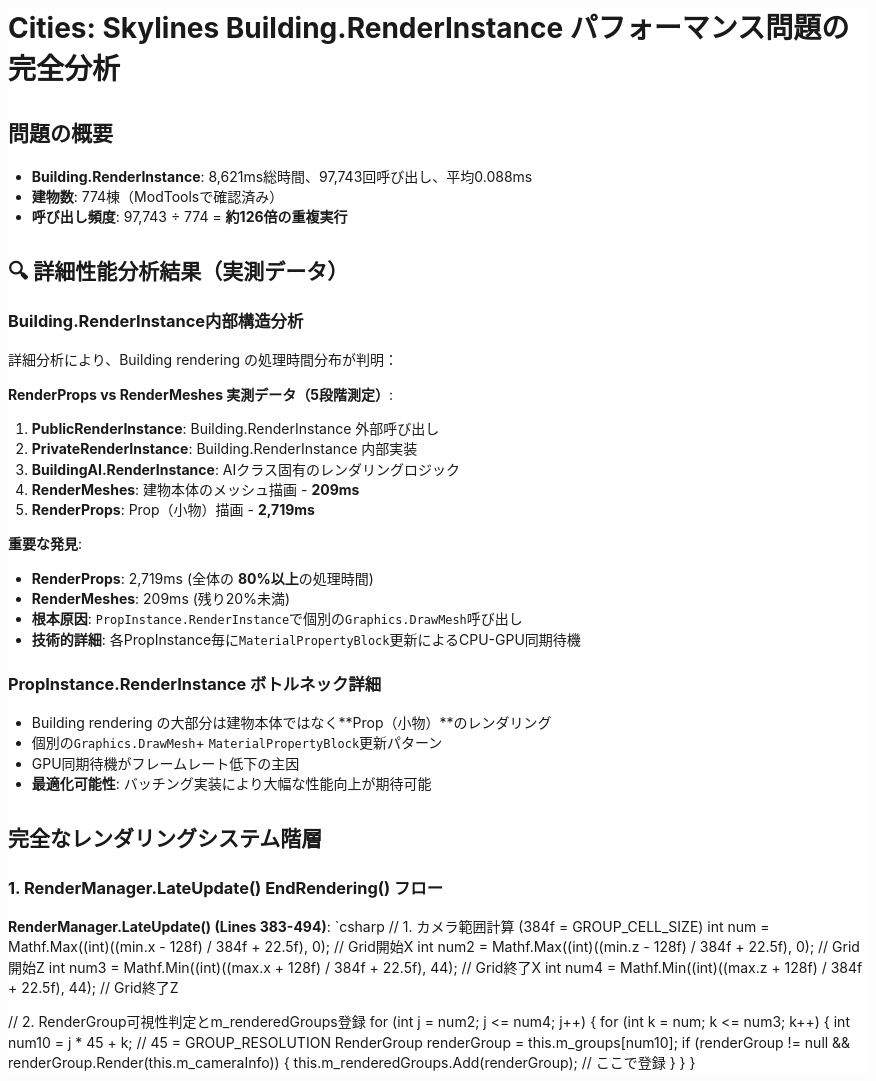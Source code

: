 ﻿# Cities: Skylines Building.RenderInstance パフォーマンス問題の完全分析

## 問題の概要
- **Building.RenderInstance**: 8,621ms総時間、97,743回呼び出し、平均0.088ms
- **建物数**: 774棟（ModToolsで確認済み）
- **呼び出し頻度**: 97,743 ÷ 774 = **約126倍の重複実行**

## 🔍 詳細性能分析結果（実測データ）

### Building.RenderInstance内部構造分析
詳細分析により、Building rendering の処理時間分布が判明：

**RenderProps vs RenderMeshes 実測データ（5段階測定）**:
1. **PublicRenderInstance**: Building.RenderInstance 外部呼び出し
2. **PrivateRenderInstance**: Building.RenderInstance 内部実装
3. **BuildingAI.RenderInstance**: AIクラス固有のレンダリングロジック  
4. **RenderMeshes**: 建物本体のメッシュ描画 - **209ms**
5. **RenderProps**: Prop（小物）描画 - **2,719ms**

**重要な発見**:
- **RenderProps**: 2,719ms (全体の **80%以上**の処理時間)
- **RenderMeshes**: 209ms (残り20%未満)
- **根本原因**: `PropInstance.RenderInstance`で個別の`Graphics.DrawMesh`呼び出し
- **技術的詳細**: 各PropInstance毎に`MaterialPropertyBlock`更新によるCPU-GPU同期待機

### PropInstance.RenderInstance ボトルネック詳細
- Building rendering の大部分は建物本体ではなく**Prop（小物）**のレンダリング
- 個別の`Graphics.DrawMesh`+ `MaterialPropertyBlock`更新パターン
- GPU同期待機がフレームレート低下の主因
- **最適化可能性**: バッチング実装により大幅な性能向上が期待可能

## 完全なレンダリングシステム階層

### 1. RenderManager.LateUpdate()  EndRendering() フロー

**RenderManager.LateUpdate() (Lines 383-494)**:
`csharp
// 1. カメラ範囲計算 (384f = GROUP_CELL_SIZE)
int num = Mathf.Max((int)((min.x - 128f) / 384f + 22.5f), 0);   // Grid開始X 
int num2 = Mathf.Max((int)((min.z - 128f) / 384f + 22.5f), 0);  // Grid開始Z
int num3 = Mathf.Min((int)((max.x + 128f) / 384f + 22.5f), 44); // Grid終了X
int num4 = Mathf.Min((int)((max.z + 128f) / 384f + 22.5f), 44); // Grid終了Z

// 2. RenderGroup可視性判定とm_renderedGroups登録
for (int j = num2; j <= num4; j++) {
    for (int k = num; k <= num3; k++) {
        int num10 = j * 45 + k;  // 45 = GROUP_RESOLUTION
        RenderGroup renderGroup = this.m_groups[num10];
        if (renderGroup != null && renderGroup.Render(this.m_cameraInfo)) {
            this.m_renderedGroups.Add(renderGroup);  // ここで登録
        }
    }
}
